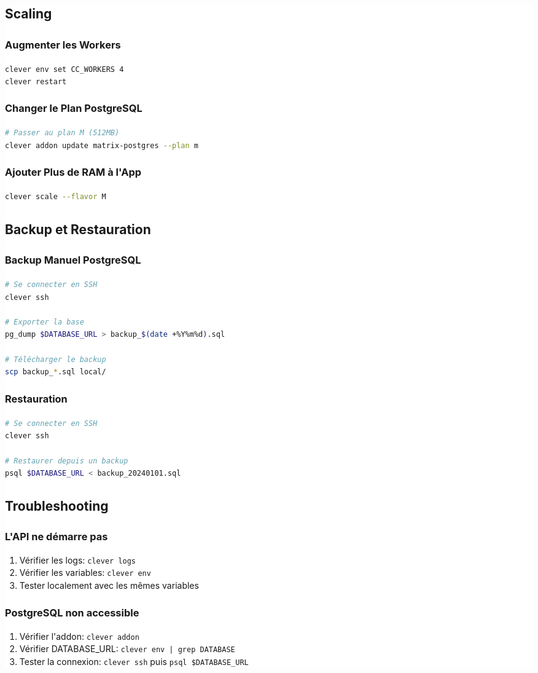## Scaling

### Augmenter les Workers
```bash
clever env set CC_WORKERS 4
clever restart
```

### Changer le Plan PostgreSQL
```bash
# Passer au plan M (512MB)
clever addon update matrix-postgres --plan m
```

### Ajouter Plus de RAM à l'App
```bash
clever scale --flavor M
```

## Backup et Restauration

### Backup Manuel PostgreSQL
```bash
# Se connecter en SSH
clever ssh

# Exporter la base
pg_dump $DATABASE_URL > backup_$(date +%Y%m%d).sql

# Télécharger le backup
scp backup_*.sql local/
```

### Restauration
```bash
# Se connecter en SSH
clever ssh

# Restaurer depuis un backup
psql $DATABASE_URL < backup_20240101.sql
```

## Troubleshooting

### L'API ne démarre pas
1. Vérifier les logs: `clever logs`
2. Vérifier les variables: `clever env`
3. Tester localement avec les mêmes variables

### PostgreSQL non accessible
1. Vérifier l'addon: `clever addon`
2. Vérifier DATABASE_URL: `clever env | grep DATABASE`
3. Tester la connexion: `clever ssh` puis `psql $DATABASE_URL`

